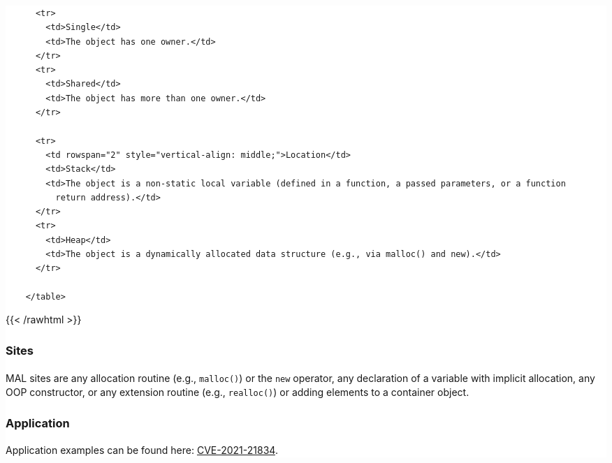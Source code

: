           <tr>
            <td>Single</td>
            <td>The object has one owner.</td>
          </tr>
          <tr>
            <td>Shared</td>
            <td>The object has more than one owner.</td>
          </tr>

          <tr>
            <td rowspan="2" style="vertical-align: middle;">Location</td>
            <td>Stack</td>
            <td>The object is a non-static local variable (defined in a function, a passed parameters, or a function
              return address).</td>
          </tr>
          <tr>
            <td>Heap</td>
            <td>The object is a dynamically allocated data structure (e.g., via malloc() and new).</td>
          </tr>

        </table>
{{< /rawhtml >}}

### Sites

MAL sites are any allocation routine (e.g., `malloc()`) or the `new` operator, any declaration of a variable with implicit allocation, any OOP constructor, or any extension routine (e.g., `realloc()`) or adding elements to a container object.

### Application

Application examples can be found here: [CVE-2021-21834](/Examples/CVE-2021-21834.md). 
